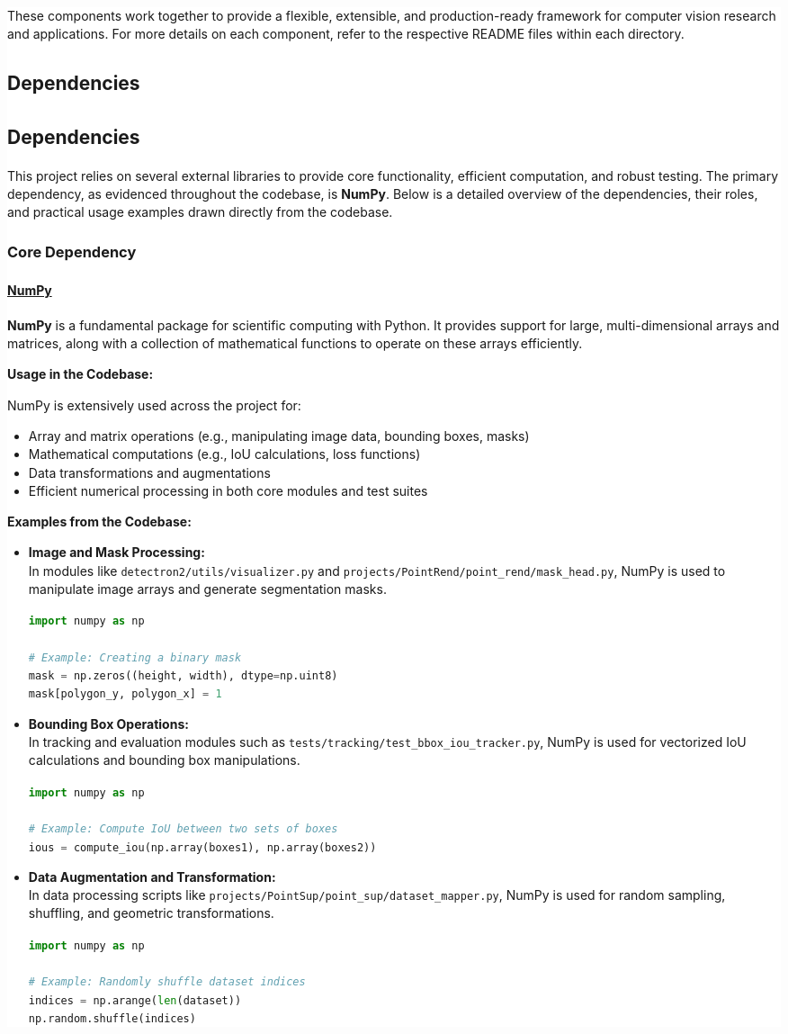 These components work together to provide a flexible, extensible, and production-ready framework for computer vision research and applications. For more details on each component, refer to the respective README files within each directory.

## Dependencies

## Dependencies

This project relies on several external libraries to provide core functionality, efficient computation, and robust testing. The primary dependency, as evidenced throughout the codebase, is **NumPy**. Below is a detailed overview of the dependencies, their roles, and practical usage examples drawn directly from the codebase.

### Core Dependency

#### [NumPy](https://numpy.org/)

**NumPy** is a fundamental package for scientific computing with Python. It provides support for large, multi-dimensional arrays and matrices, along with a collection of mathematical functions to operate on these arrays efficiently.

**Usage in the Codebase:**

NumPy is extensively used across the project for:

- Array and matrix operations (e.g., manipulating image data, bounding boxes, masks)
- Mathematical computations (e.g., IoU calculations, loss functions)
- Data transformations and augmentations
- Efficient numerical processing in both core modules and test suites

**Examples from the Codebase:**

- **Image and Mask Processing:**  
  In modules like `detectron2/utils/visualizer.py` and `projects/PointRend/point_rend/mask_head.py`, NumPy is used to manipulate image arrays and generate segmentation masks.
  ```python
  import numpy as np

  # Example: Creating a binary mask
  mask = np.zeros((height, width), dtype=np.uint8)
  mask[polygon_y, polygon_x] = 1
  ```

- **Bounding Box Operations:**  
  In tracking and evaluation modules such as `tests/tracking/test_bbox_iou_tracker.py`, NumPy is used for vectorized IoU calculations and bounding box manipulations.
  ```python
  import numpy as np

  # Example: Compute IoU between two sets of boxes
  ious = compute_iou(np.array(boxes1), np.array(boxes2))
  ```

- **Data Augmentation and Transformation:**  
  In data processing scripts like `projects/PointSup/point_sup/dataset_mapper.py`, NumPy is used for random sampling, shuffling, and geometric transformations.
  ```python
  import numpy as np

  # Example: Randomly shuffle dataset indices
  indices = np.arange(len(dataset))
  np.random.shuffle(indices)
  ```
